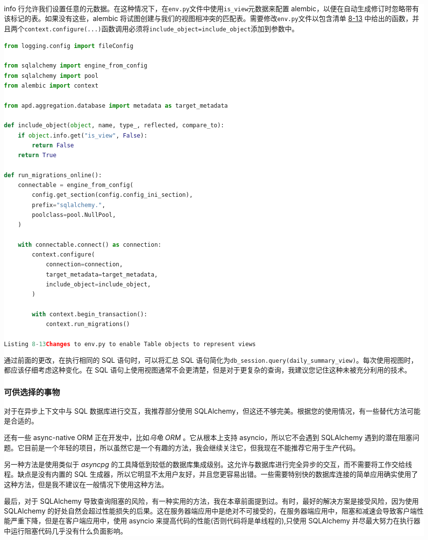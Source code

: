 info 行允许我们设置任意的元数据。在这种情况下，在`env.py`文件中使用`is_view`元数据来配置 alembic，以便在自动生成修订时忽略带有该标记的表。如果没有这些，alembic 将试图创建与我们的视图相冲突的匹配表。需要修改`env.py`文件以包含清单 [8-13](#PC48) 中给出的函数，并且两个`context.configure(...)`函数调用必须将`include_object=include_object`添加到参数中。

```py
from logging.config import fileConfig

from sqlalchemy import engine_from_config
from sqlalchemy import pool
from alembic import context

from apd.aggregation.database import metadata as target_metadata

def include_object(object, name, type_, reflected, compare_to):
    if object.info.get("is_view", False):
        return False
    return True

def run_migrations_online():
    connectable = engine_from_config(
        config.get_section(config.config_ini_section),
        prefix="sqlalchemy.",
        poolclass=pool.NullPool,
    )

    with connectable.connect() as connection:
        context.configure(
            connection=connection,
            target_metadata=target_metadata,
            include_object=include_object,
        )

        with context.begin_transaction():
            context.run_migrations()

Listing 8-13Changes to env.py to enable Table objects to represent views

```

通过前面的更改，在执行相同的 SQL 语句时，可以将汇总 SQL 语句简化为`db_session.query(daily_summary_view)`。每次使用视图时，都应该仔细考虑这种变化。在 SQL 语句上使用视图通常不会更清楚，但是对于更复杂的查询，我建议您记住这种未被充分利用的技术。

### 可供选择的事物

对于在异步上下文中与 SQL 数据库进行交互，我推荐部分使用 SQLAlchemy，但这还不够完美。根据您的使用情况，有一些替代方法可能是合适的。

还有一些 async-native ORM 正在开发中，比如*乌龟 ORM* 。它从根本上支持 asyncio，所以它不会遇到 SQLAlchemy 遇到的潜在阻塞问题。它目前是一个年轻的项目，所以虽然它是一个有趣的方法，我会继续关注它，但我现在不能推荐它用于生产代码。

另一种方法是使用类似于 *asyncpg* 的工具降低到较低的数据库集成级别。这允许与数据库进行完全异步的交互，而不需要将工作交给线程。缺点是没有内置的 SQL 生成器，所以它明显不太用户友好，并且您更容易出错。一些需要特别快的数据库连接的简单应用确实使用了这种方法，但是我不建议在一般情况下使用这种方法。

最后，对于 SQLAlchemy 导致查询阻塞的风险，有一种实用的方法，我在本章前面提到过。有时，最好的解决方案是接受风险，因为使用 SQLAlchemy 的好处自然会超过性能损失的后果。这在服务器端应用中是绝对不可接受的，在服务器端应用中，阻塞和减速会导致客户端性能严重下降，但是在客户端应用中，使用 asyncio 来提高代码的性能(否则代码将是单线程的),只使用 SQLAlchemy 并尽最大努力在执行器中运行阻塞代码几乎没有什么负面影响。
